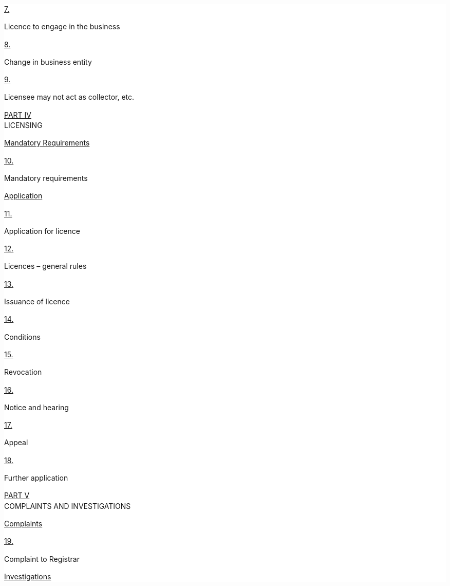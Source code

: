 [7\.](#BK12)

Licence to engage in the business

[8\.](#BK13)

Change in business entity

[9\.](#BK14)

Licensee may not act as collector, etc\.

[PART IV](#BK15)  
LICENSING

[Mandatory Requirements](#BK16)

[10\.](#BK17)

Mandatory requirements

[Application](#BK18)

[11\.](#BK19)

Application for licence

[12\.](#BK20)

Licences – general rules

[13\.](#BK21)

Issuance of licence

[14\.](#BK22)

Conditions

[15\.](#BK23)

Revocation

[16\.](#BK24)

Notice and hearing

[17\.](#BK25)

Appeal

[18\.](#BK26)

Further application

[PART V](#BK27)  
COMPLAINTS AND INVESTIGATIONS

[Complaints](#BK28)

[19\.](#BK29)

Complaint to Registrar

[Investigations](#BK30)

